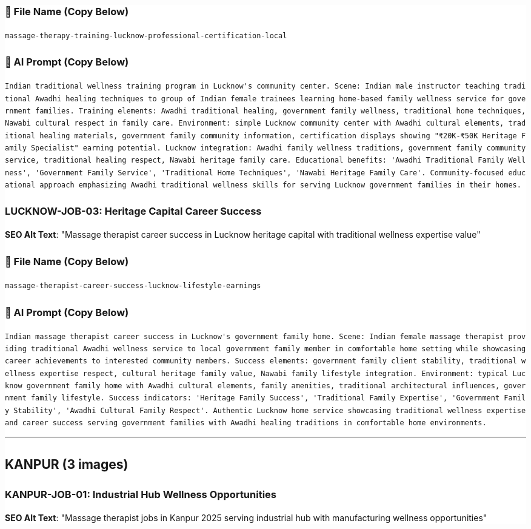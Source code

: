 ### 📁 File Name (Copy Below)
```
massage-therapy-training-lucknow-professional-certification-local
```

### 🎨 AI Prompt (Copy Below)
```
Indian traditional wellness training program in Lucknow's community center. Scene: Indian male instructor teaching traditional Awadhi healing techniques to group of Indian female trainees learning home-based family wellness service for government families. Training elements: Awadhi traditional healing, government family wellness, traditional home techniques, Nawabi cultural respect in family care. Environment: simple Lucknow community center with Awadhi cultural elements, traditional healing materials, government family community information, certification displays showing "₹20K-₹50K Heritage Family Specialist" earning potential. Lucknow integration: Awadhi family wellness traditions, government family community service, traditional healing respect, Nawabi heritage family care. Educational benefits: 'Awadhi Traditional Family Wellness', 'Government Family Service', 'Traditional Home Techniques', 'Nawabi Heritage Family Care'. Community-focused educational approach emphasizing Awadhi traditional wellness skills for serving Lucknow government families in their homes.
```

### LUCKNOW-JOB-03: Heritage Capital Career Success
**SEO Alt Text**: "Massage therapist career success in Lucknow heritage capital with traditional wellness expertise value"

### 📁 File Name (Copy Below)
```
massage-therapist-career-success-lucknow-lifestyle-earnings
```

### 🎨 AI Prompt (Copy Below)
```
Indian massage therapist career success in Lucknow's government family home. Scene: Indian female massage therapist providing traditional Awadhi wellness service to local government family member in comfortable home setting while showcasing career achievements to interested community members. Success elements: government family client stability, traditional wellness expertise respect, cultural heritage family value, Nawabi family lifestyle integration. Environment: typical Lucknow government family home with Awadhi cultural elements, family amenities, traditional architectural influences, government family lifestyle. Success indicators: 'Heritage Family Success', 'Traditional Family Expertise', 'Government Family Stability', 'Awadhi Cultural Family Respect'. Authentic Lucknow home service showcasing traditional wellness expertise and career success serving government families with Awadhi healing traditions in comfortable home environments.
```

---

## KANPUR (3 images)

### KANPUR-JOB-01: Industrial Hub Wellness Opportunities
**SEO Alt Text**: "Massage therapist jobs in Kanpur 2025 serving industrial hub with manufacturing wellness opportunities"
